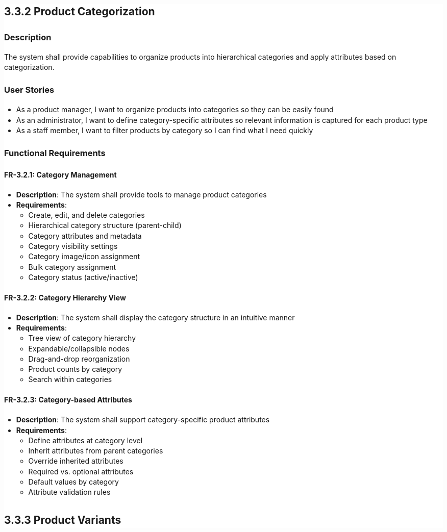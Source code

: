 ## 3.3.2 Product Categorization

### Description

The system shall provide capabilities to organize products into hierarchical categories and apply attributes based on categorization.

### User Stories

- As a product manager, I want to organize products into categories so they can be easily found
- As an administrator, I want to define category-specific attributes so relevant information is captured for each product type
- As a staff member, I want to filter products by category so I can find what I need quickly

### Functional Requirements

#### FR-3.2.1: Category Management

- **Description**: The system shall provide tools to manage product categories
- **Requirements**:
  - Create, edit, and delete categories
  - Hierarchical category structure (parent-child)
  - Category attributes and metadata
  - Category visibility settings
  - Category image/icon assignment
  - Bulk category assignment
  - Category status (active/inactive)

#### FR-3.2.2: Category Hierarchy View

- **Description**: The system shall display the category structure in an intuitive manner
- **Requirements**:
  - Tree view of category hierarchy
  - Expandable/collapsible nodes
  - Drag-and-drop reorganization
  - Product counts by category
  - Search within categories

#### FR-3.2.3: Category-based Attributes

- **Description**: The system shall support category-specific product attributes
- **Requirements**:
  - Define attributes at category level
  - Inherit attributes from parent categories
  - Override inherited attributes
  - Required vs. optional attributes
  - Default values by category
  - Attribute validation rules

## 3.3.3 Product Variants
